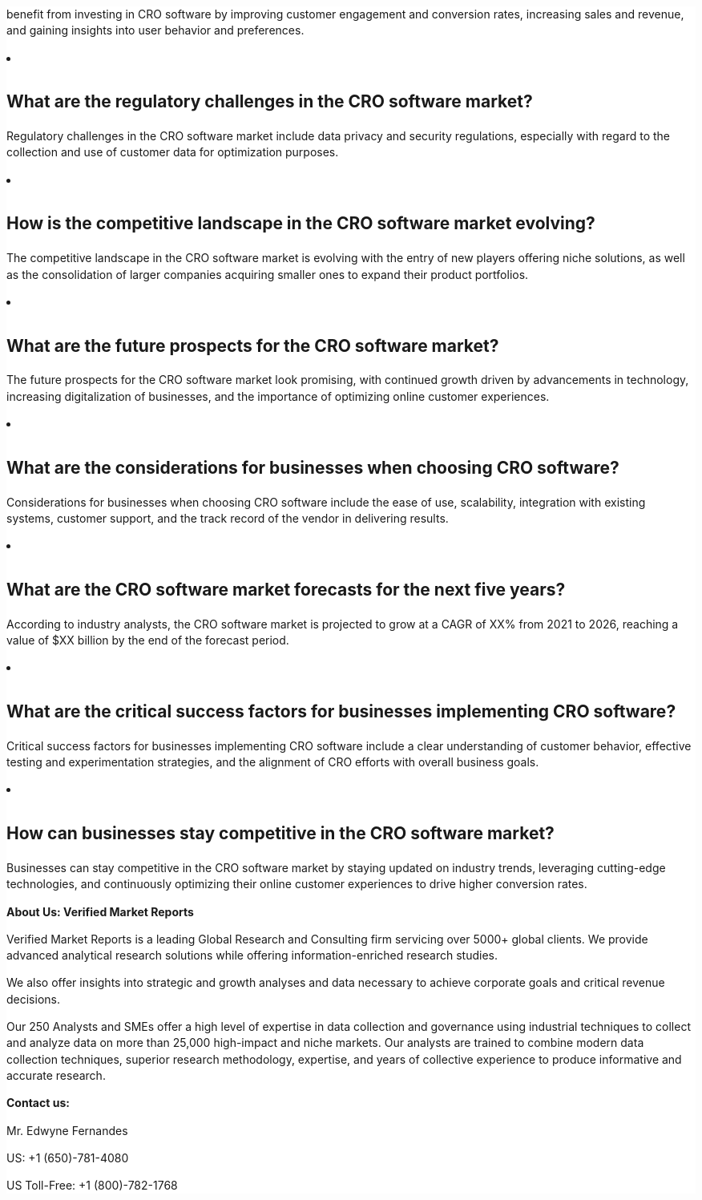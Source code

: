 benefit from investing in CRO software by improving customer engagement and conversion rates, increasing sales and revenue, and gaining insights into user behavior and preferences.</p> </li> <li> <h2>What are the regulatory challenges in the CRO software market?</h2> <p>Regulatory challenges in the CRO software market include data privacy and security regulations, especially with regard to the collection and use of customer data for optimization purposes.</p> </li> <li> <h2>How is the competitive landscape in the CRO software market evolving?</h2> <p>The competitive landscape in the CRO software market is evolving with the entry of new players offering niche solutions, as well as the consolidation of larger companies acquiring smaller ones to expand their product portfolios.</p> </li> <li> <h2>What are the future prospects for the CRO software market?</h2> <p>The future prospects for the CRO software market look promising, with continued growth driven by advancements in technology, increasing digitalization of businesses, and the importance of optimizing online customer experiences.</p> </li> <li> <h2>What are the considerations for businesses when choosing CRO software?</h2> <p>Considerations for businesses when choosing CRO software include the ease of use, scalability, integration with existing systems, customer support, and the track record of the vendor in delivering results.</p> </li> <li> <h2>What are the CRO software market forecasts for the next five years?</h2> <p>According to industry analysts, the CRO software market is projected to grow at a CAGR of XX% from 2021 to 2026, reaching a value of $XX billion by the end of the forecast period.</p> </li> <li> <h2>What are the critical success factors for businesses implementing CRO software?</h2> <p>Critical success factors for businesses implementing CRO software include a clear understanding of customer behavior, effective testing and experimentation strategies, and the alignment of CRO efforts with overall business goals.</p> </li> <li> <h2>How can businesses stay competitive in the CRO software market?</h2> <p>Businesses can stay competitive in the CRO software market by staying updated on industry trends, leveraging cutting-edge technologies, and continuously optimizing their online customer experiences to drive higher conversion rates.</p> </li></ul></body></html></h3><p id="" class=""><strong>About Us: Verified Market Reports</strong></p><p id="" class="">Verified Market Reports is a leading Global Research and Consulting firm servicing over 5000+ global clients. We provide advanced analytical research solutions while offering information-enriched research studies.</p><p id="" class="">We also offer insights into strategic and growth analyses and data necessary to achieve corporate goals and critical revenue decisions.</p><p id="" class="">Our 250 Analysts and SMEs offer a high level of expertise in data collection and governance using industrial techniques to collect and analyze data on more than 25,000 high-impact and niche markets. Our analysts are trained to combine modern data collection techniques, superior research methodology, expertise, and years of collective experience to produce informative and accurate research.</p><p id="" class=""><strong>Contact us:</strong></p><p id="" class="">Mr. Edwyne Fernandes</p><p id="" class="">US: +1 (650)-781-4080</p><p id="" class="">US Toll-Free: +1 (800)-782-1768</p>
